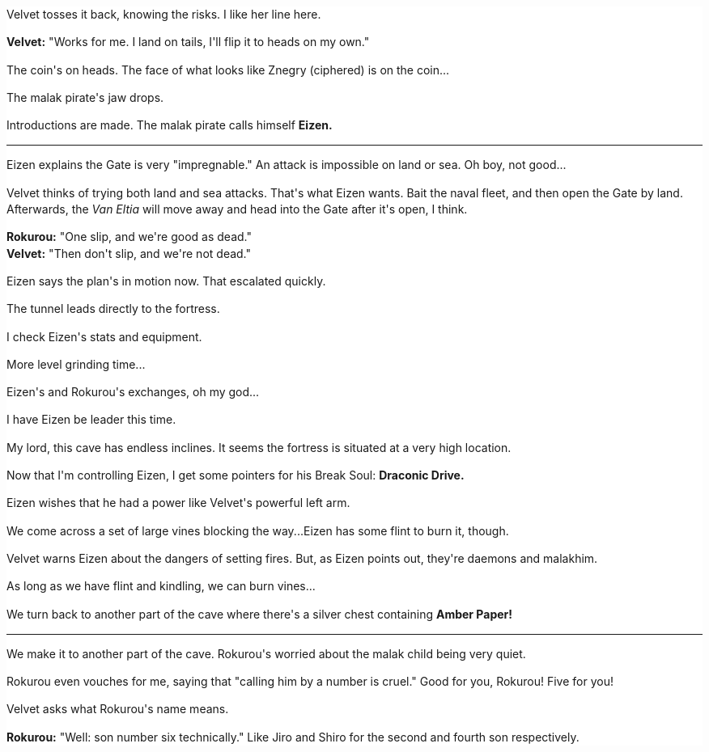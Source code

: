 Velvet tosses it back, knowing the risks. I like her line here.

**Velvet:** "Works for me. I land on tails, I'll flip it to heads on my own."

The coin's on heads. The face of what looks like Znegry (ciphered) is on the coin...

The malak pirate's jaw drops.

Introductions are made. The malak pirate calls himself **Eizen.**

<a name="4"></a>

---

Eizen explains the Gate is very "impregnable." An attack is impossible on land or sea. Oh boy, not good...

Velvet thinks of trying both land and sea attacks. That's what Eizen wants. Bait the naval fleet, and then open the Gate by land. Afterwards, the *Van Eltia* will move away and head into the Gate after it's open, I think.

**Rokurou:** "One slip, and we're good as dead."<br/>
**Velvet:** "Then don't slip, and we're not dead."

Eizen says the plan's in motion now. That escalated quickly.

The tunnel leads directly to the fortress.

I check Eizen's stats and equipment.

More level grinding time...

Eizen's and Rokurou's exchanges, oh my god...

I have Eizen be leader this time.

My lord, this cave has endless inclines. It seems the fortress is situated at a very high location.

Now that I'm controlling Eizen, I get some pointers for his Break Soul: **Draconic Drive.**

Eizen wishes that he had a power like Velvet's powerful left arm.

We come across a set of large vines blocking the way...Eizen has some flint to burn it, though.

Velvet warns Eizen about the dangers of setting fires. But, as Eizen points out, they're daemons and malakhim.

As long as we have flint and kindling, we can burn vines...

We turn back to another part of the cave where there's a silver chest containing **Amber Paper!**

<a name="5"></a>

---

We make it to another part of the cave. Rokurou's worried about the malak child being very quiet.

Rokurou even vouches for me, saying that "calling him by a number is cruel." Good for you, Rokurou! Five for you!

Velvet asks what Rokurou's name means.

**Rokurou:** "Well: son number six technically." Like Jiro and Shiro for the second and fourth son respectively.
